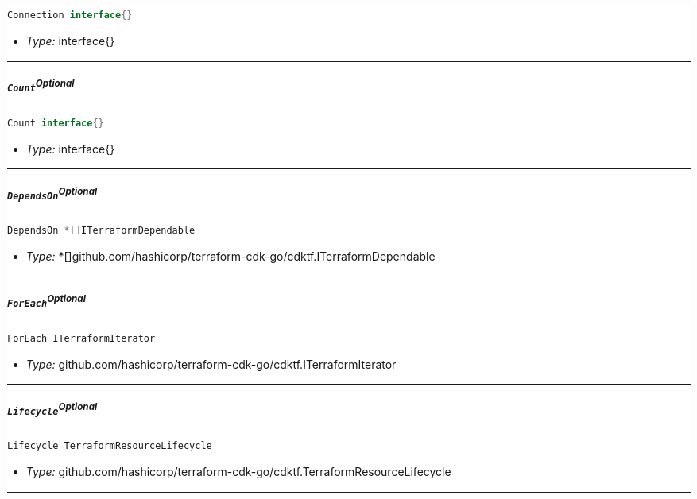 ```go
Connection interface{}
```

- *Type:* interface{}

---

##### `Count`<sup>Optional</sup> <a name="Count" id="@cdktf/provider-cloudflare.dataCloudflareAuthenticatedOriginPullsSettings.DataCloudflareAuthenticatedOriginPullsSettingsConfig.property.count"></a>

```go
Count interface{}
```

- *Type:* interface{}

---

##### `DependsOn`<sup>Optional</sup> <a name="DependsOn" id="@cdktf/provider-cloudflare.dataCloudflareAuthenticatedOriginPullsSettings.DataCloudflareAuthenticatedOriginPullsSettingsConfig.property.dependsOn"></a>

```go
DependsOn *[]ITerraformDependable
```

- *Type:* *[]github.com/hashicorp/terraform-cdk-go/cdktf.ITerraformDependable

---

##### `ForEach`<sup>Optional</sup> <a name="ForEach" id="@cdktf/provider-cloudflare.dataCloudflareAuthenticatedOriginPullsSettings.DataCloudflareAuthenticatedOriginPullsSettingsConfig.property.forEach"></a>

```go
ForEach ITerraformIterator
```

- *Type:* github.com/hashicorp/terraform-cdk-go/cdktf.ITerraformIterator

---

##### `Lifecycle`<sup>Optional</sup> <a name="Lifecycle" id="@cdktf/provider-cloudflare.dataCloudflareAuthenticatedOriginPullsSettings.DataCloudflareAuthenticatedOriginPullsSettingsConfig.property.lifecycle"></a>

```go
Lifecycle TerraformResourceLifecycle
```

- *Type:* github.com/hashicorp/terraform-cdk-go/cdktf.TerraformResourceLifecycle

---
